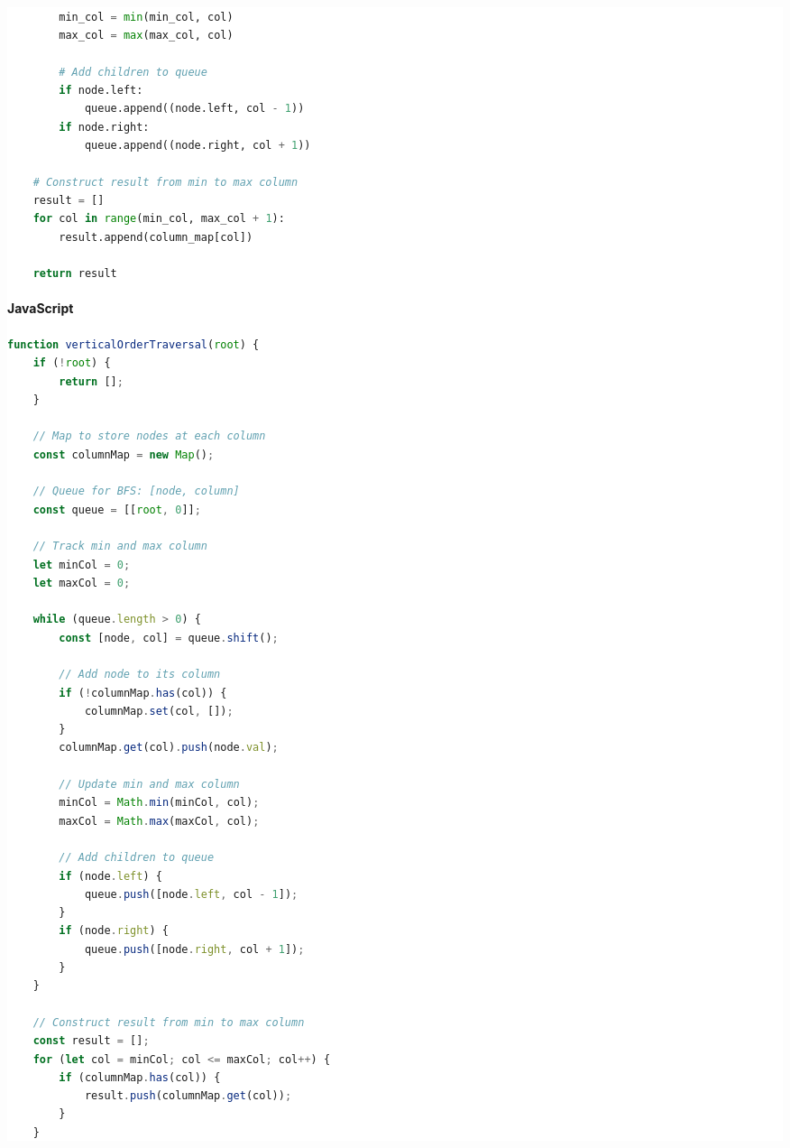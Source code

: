 ```python
        min_col = min(min_col, col)
        max_col = max(max_col, col)
        
        # Add children to queue
        if node.left:
            queue.append((node.left, col - 1))
        if node.right:
            queue.append((node.right, col + 1))
    
    # Construct result from min to max column
    result = []
    for col in range(min_col, max_col + 1):
        result.append(column_map[col])
    
    return result
```

#### JavaScript
```javascript
function verticalOrderTraversal(root) {
    if (!root) {
        return [];
    }
    
    // Map to store nodes at each column
    const columnMap = new Map();
    
    // Queue for BFS: [node, column]
    const queue = [[root, 0]];
    
    // Track min and max column
    let minCol = 0;
    let maxCol = 0;
    
    while (queue.length > 0) {
        const [node, col] = queue.shift();
        
        // Add node to its column
        if (!columnMap.has(col)) {
            columnMap.set(col, []);
        }
        columnMap.get(col).push(node.val);
        
        // Update min and max column
        minCol = Math.min(minCol, col);
        maxCol = Math.max(maxCol, col);
        
        // Add children to queue
        if (node.left) {
            queue.push([node.left, col - 1]);
        }
        if (node.right) {
            queue.push([node.right, col + 1]);
        }
    }
    
    // Construct result from min to max column
    const result = [];
    for (let col = minCol; col <= maxCol; col++) {
        if (columnMap.has(col)) {
            result.push(columnMap.get(col));
        }
    }
```